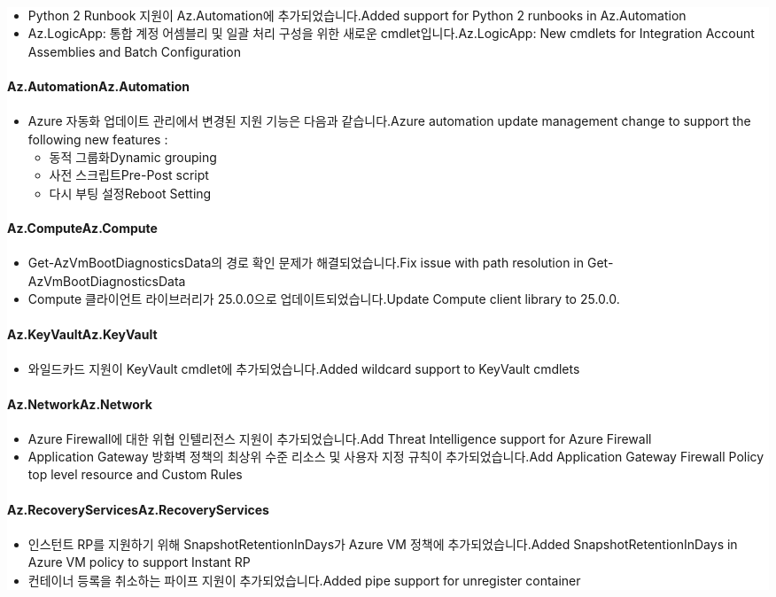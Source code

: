 * <span data-ttu-id="cd4ef-156">Python 2 Runbook 지원이 Az.Automation에 추가되었습니다.</span><span class="sxs-lookup"><span data-stu-id="cd4ef-156">Added support for Python 2 runbooks in Az.Automation</span></span>
* <span data-ttu-id="cd4ef-157">Az.LogicApp: 통합 계정 어셈블리 및 일괄 처리 구성을 위한 새로운 cmdlet입니다.</span><span class="sxs-lookup"><span data-stu-id="cd4ef-157">Az.LogicApp: New cmdlets for Integration Account Assemblies and Batch Configuration</span></span>

#### <a name="azautomation"></a><span data-ttu-id="cd4ef-158">Az.Automation</span><span class="sxs-lookup"><span data-stu-id="cd4ef-158">Az.Automation</span></span>
* <span data-ttu-id="cd4ef-159">Azure 자동화 업데이트 관리에서 변경된 지원 기능은 다음과 같습니다.</span><span class="sxs-lookup"><span data-stu-id="cd4ef-159">Azure automation update management change to support the following new features :</span></span>
    * <span data-ttu-id="cd4ef-160">동적 그룹화</span><span class="sxs-lookup"><span data-stu-id="cd4ef-160">Dynamic grouping</span></span>
    * <span data-ttu-id="cd4ef-161">사전 스크립트</span><span class="sxs-lookup"><span data-stu-id="cd4ef-161">Pre-Post script</span></span>
    * <span data-ttu-id="cd4ef-162">다시 부팅 설정</span><span class="sxs-lookup"><span data-stu-id="cd4ef-162">Reboot Setting</span></span>

#### <a name="azcompute"></a><span data-ttu-id="cd4ef-163">Az.Compute</span><span class="sxs-lookup"><span data-stu-id="cd4ef-163">Az.Compute</span></span>
* <span data-ttu-id="cd4ef-164">Get-AzVmBootDiagnosticsData의 경로 확인 문제가 해결되었습니다.</span><span class="sxs-lookup"><span data-stu-id="cd4ef-164">Fix issue with path resolution in Get-AzVmBootDiagnosticsData</span></span>
* <span data-ttu-id="cd4ef-165">Compute 클라이언트 라이브러리가 25.0.0으로 업데이트되었습니다.</span><span class="sxs-lookup"><span data-stu-id="cd4ef-165">Update Compute client library to 25.0.0.</span></span>

#### <a name="azkeyvault"></a><span data-ttu-id="cd4ef-166">Az.KeyVault</span><span class="sxs-lookup"><span data-stu-id="cd4ef-166">Az.KeyVault</span></span>
* <span data-ttu-id="cd4ef-167">와일드카드 지원이 KeyVault cmdlet에 추가되었습니다.</span><span class="sxs-lookup"><span data-stu-id="cd4ef-167">Added wildcard support to KeyVault cmdlets</span></span>

#### <a name="aznetwork"></a><span data-ttu-id="cd4ef-168">Az.Network</span><span class="sxs-lookup"><span data-stu-id="cd4ef-168">Az.Network</span></span>
* <span data-ttu-id="cd4ef-169">Azure Firewall에 대한 위협 인텔리전스 지원이 추가되었습니다.</span><span class="sxs-lookup"><span data-stu-id="cd4ef-169">Add Threat Intelligence support for Azure Firewall</span></span>
* <span data-ttu-id="cd4ef-170">Application Gateway 방화벽 정책의 최상위 수준 리소스 및 사용자 지정 규칙이 추가되었습니다.</span><span class="sxs-lookup"><span data-stu-id="cd4ef-170">Add Application Gateway Firewall Policy top level resource and Custom Rules</span></span>

#### <a name="azrecoveryservices"></a><span data-ttu-id="cd4ef-171">Az.RecoveryServices</span><span class="sxs-lookup"><span data-stu-id="cd4ef-171">Az.RecoveryServices</span></span>
* <span data-ttu-id="cd4ef-172">인스턴트 RP를 지원하기 위해 SnapshotRetentionInDays가 Azure VM 정책에 추가되었습니다.</span><span class="sxs-lookup"><span data-stu-id="cd4ef-172">Added SnapshotRetentionInDays in Azure VM policy to support Instant RP</span></span>
* <span data-ttu-id="cd4ef-173">컨테이너 등록을 취소하는 파이프 지원이 추가되었습니다.</span><span class="sxs-lookup"><span data-stu-id="cd4ef-173">Added pipe support for unregister container</span></span>
